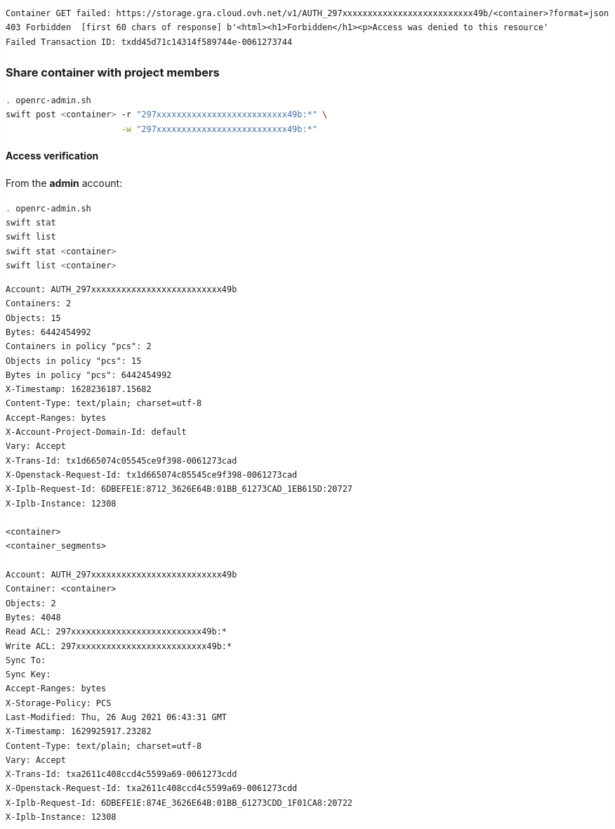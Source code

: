 ```
Container GET failed: https://storage.gra.cloud.ovh.net/v1/AUTH_297xxxxxxxxxxxxxxxxxxxxxxxxxx49b/<container>?format=json 403 Forbidden  [first 60 chars of response] b'<html><h1>Forbidden</h1><p>Access was denied to this resource'
Failed Transaction ID: txdd45d71c14314f589744e-0061273744
```

### Share container with project members

```bash
. openrc-admin.sh
swift post <container> -r "297xxxxxxxxxxxxxxxxxxxxxxxxxx49b:*" \
                       -w "297xxxxxxxxxxxxxxxxxxxxxxxxxx49b:*"
```

#### Access verification

From the **admin** account:

```bash
. openrc-admin.sh
swift stat
swift list
swift stat <container>
swift list <container>
```

```
Account: AUTH_297xxxxxxxxxxxxxxxxxxxxxxxxxx49b
Containers: 2
Objects: 15
Bytes: 6442454992
Containers in policy "pcs": 2
Objects in policy "pcs": 15
Bytes in policy "pcs": 6442454992
X-Timestamp: 1628236187.15682
Content-Type: text/plain; charset=utf-8
Accept-Ranges: bytes
X-Account-Project-Domain-Id: default
Vary: Accept
X-Trans-Id: tx1d665074c05545ce9f398-0061273cad
X-Openstack-Request-Id: tx1d665074c05545ce9f398-0061273cad
X-Iplb-Request-Id: 6DBEFE1E:8712_3626E64B:01BB_61273CAD_1EB615D:20727
X-Iplb-Instance: 12308

<container>
<container_segments>

Account: AUTH_297xxxxxxxxxxxxxxxxxxxxxxxxxx49b
Container: <container>
Objects: 2
Bytes: 4048
Read ACL: 297xxxxxxxxxxxxxxxxxxxxxxxxxx49b:*
Write ACL: 297xxxxxxxxxxxxxxxxxxxxxxxxxx49b:*
Sync To:
Sync Key:
Accept-Ranges: bytes
X-Storage-Policy: PCS
Last-Modified: Thu, 26 Aug 2021 06:43:31 GMT
X-Timestamp: 1629925917.23282
Content-Type: text/plain; charset=utf-8
Vary: Accept
X-Trans-Id: txa2611c408ccd4c5599a69-0061273cdd
X-Openstack-Request-Id: txa2611c408ccd4c5599a69-0061273cdd
X-Iplb-Request-Id: 6DBEFE1E:874E_3626E64B:01BB_61273CDD_1F01CA8:20722
X-Iplb-Instance: 12308

```